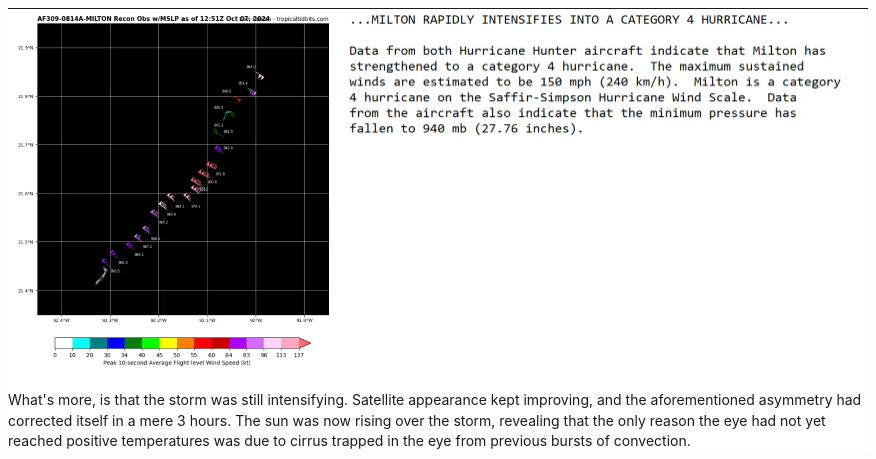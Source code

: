 | ![Recon fix on Milton's center and through the southwestern eyewall - 140kt flight level winds were recorded. Source: tropicaltidbits.com](29-milton-recon-140kt.webp) | ![NHC advisory text describing Milton's intensification into a category 4 storm. Source: NOAA/NWS/NHC](32-milton-130kt.webp) |
| --------------------------------------------------------------------------------------------------------------------------------------------------------------------- | --------------------------------------------------------------------------------------------------------------------------- |


What's more, is that the storm was still intensifying. Satellite appearance kept improving, and the aforementioned asymmetry had corrected itself in a mere 3 hours. The sun was now rising over the storm, revealing that the only reason the eye had not yet reached positive temperatures was due to cirrus trapped in the eye from previous bursts of convection. 
